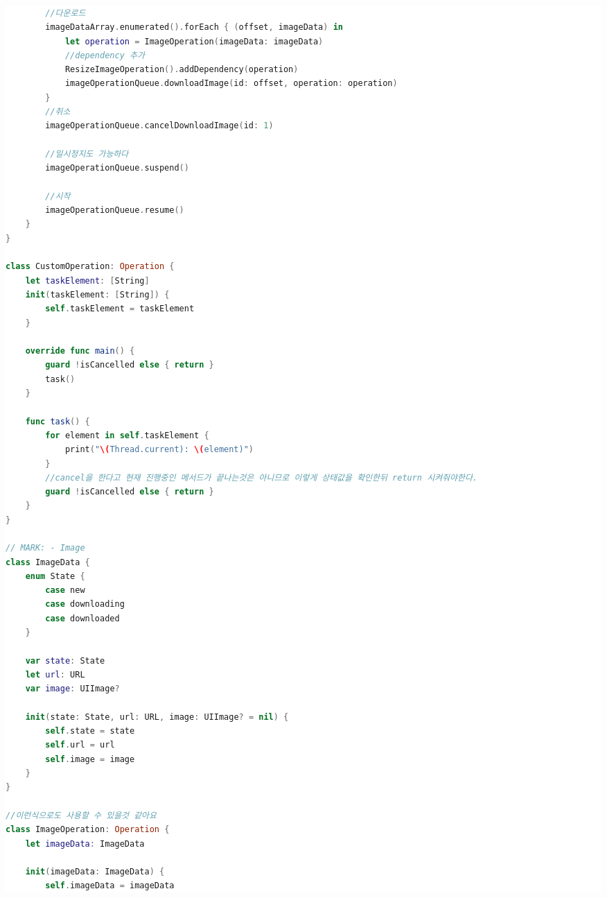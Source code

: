 ``` swift
        //다운로드
        imageDataArray.enumerated().forEach { (offset, imageData) in
            let operation = ImageOperation(imageData: imageData)
            //dependency 추가
            ResizeImageOperation().addDependency(operation)
            imageOperationQueue.downloadImage(id: offset, operation: operation)
        }
        //취소
        imageOperationQueue.cancelDownloadImage(id: 1)

        //일시정지도 가능하다
        imageOperationQueue.suspend()
        
        //시작
        imageOperationQueue.resume()
    }
}

class CustomOperation: Operation {
    let taskElement: [String]
    init(taskElement: [String]) {
        self.taskElement = taskElement
    }
    
    override func main() {
        guard !isCancelled else { return }
        task()
    }
    
    func task() {
        for element in self.taskElement {
            print("\(Thread.current): \(element)")
        }
        //cancel을 한다고 현재 진행중인 메서드가 끝나는것은 아니므로 이렇게 상태값을 확인한뒤 return 시켜줘야한다.
        guard !isCancelled else { return }
    }
}

// MARK: - Image
class ImageData {
    enum State {
        case new
        case downloading
        case downloaded
    }
    
    var state: State
    let url: URL
    var image: UIImage?
    
    init(state: State, url: URL, image: UIImage? = nil) {
        self.state = state
        self.url = url
        self.image = image
    }
}

//이런식으로도 사용할 수 있을것 같아요
class ImageOperation: Operation {
    let imageData: ImageData
    
    init(imageData: ImageData) {
        self.imageData = imageData
```

[Operation]: https://developer.apple.com/documentation/foundation/operation
[OperationQueue]: https://developer.apple.com/documentation/foundation/operationqueue